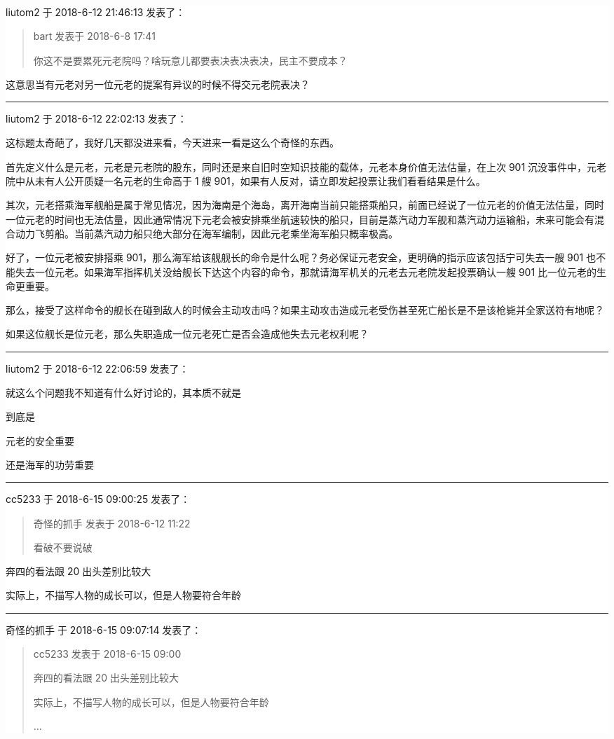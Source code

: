 
liutom2 于 2018-6-12 21:46:13 发表了：

> bart 发表于 2018-6-8 17:41
>
> 你这不是要累死元老院吗？啥玩意儿都要表决表决表决，民主不要成本？

这意思当有元老对另一位元老的提案有异议的时候不得交元老院表决？

---

liutom2 于 2018-6-12 22:02:13 发表了：

这标题太奇葩了，我好几天都没进来看，今天进来一看是这么个奇怪的东西。

首先定义什么是元老，元老是元老院的股东，同时还是来自旧时空知识技能的载体，元老本身价值无法估量，在上次 901 沉没事件中，元老院中从未有人公开质疑一名元老的生命高于 1 艘 901，如果有人反对，请立即发起投票让我们看看结果是什么。

其次，元老搭乘海军舰船是属于常见情况，因为海南是个海岛，离开海南当前只能搭乘船只，前面已经说了一位元老的价值无法估量，同时一位元老的时间也无法估量，因此通常情况下元老会被安排乘坐航速较快的船只，目前是蒸汽动力军舰和蒸汽动力运输船，未来可能会有混合动力飞剪船。当前蒸汽动力船只绝大部分在海军编制，因此元老乘坐海军船只概率极高。

好了，一位元老被安排搭乘 901，那么海军给该舰舰长的命令是什么呢？务必保证元老安全，更明确的指示应该包括宁可失去一艘 901 也不能失去一位元老。如果海军指挥机关没给舰长下达这个内容的命令，那就请海军机关的元老去元老院发起投票确认一艘 901 比一位元老的生命更重要。

那么，接受了这样命令的舰长在碰到敌人的时候会主动攻击吗？如果主动攻击造成元老受伤甚至死亡船长是不是该枪毙并全家送符有地呢？

如果这位舰长是位元老，那么失职造成一位元老死亡是否会造成他失去元老权利呢？

---

liutom2 于 2018-6-12 22:06:59 发表了：

就这么个问题我不知道有什么好讨论的，其本质不就是

到底是

元老的安全重要

还是海军的功劳重要

---

cc5233 于 2018-6-15 09:00:25 发表了：

> 奇怪的抓手 发表于 2018-6-12 11:22
>
> 看破不要说破

奔四的看法跟 20 出头差别比较大

实际上，不描写人物的成长可以，但是人物要符合年龄

---

奇怪的抓手 于 2018-6-15 09:07:14 发表了：

> cc5233 发表于 2018-6-15 09:00
>
> 奔四的看法跟 20 出头差别比较大
>
> 实际上，不描写人物的成长可以，但是人物要符合年龄
>
> ...
